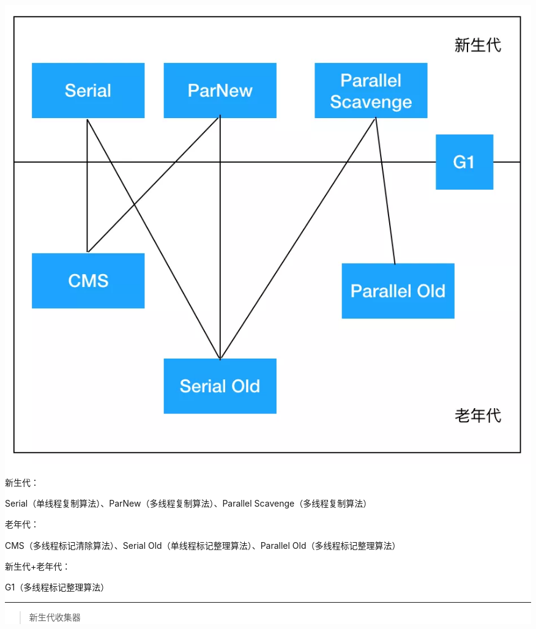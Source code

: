 ![1230](readme.assets/1230.webp)

新生代：

Serial（单线程复制算法）、ParNew（多线程复制算法）、Parallel Scavenge（多线程复制算法）

老年代：

CMS（多线程标记清除算法）、Serial Old（单线程标记整理算法）、Parallel Old（多线程标记整理算法）

新生代+老年代：

G1（多线程标记整理算法）

------

> 新生代收集器

